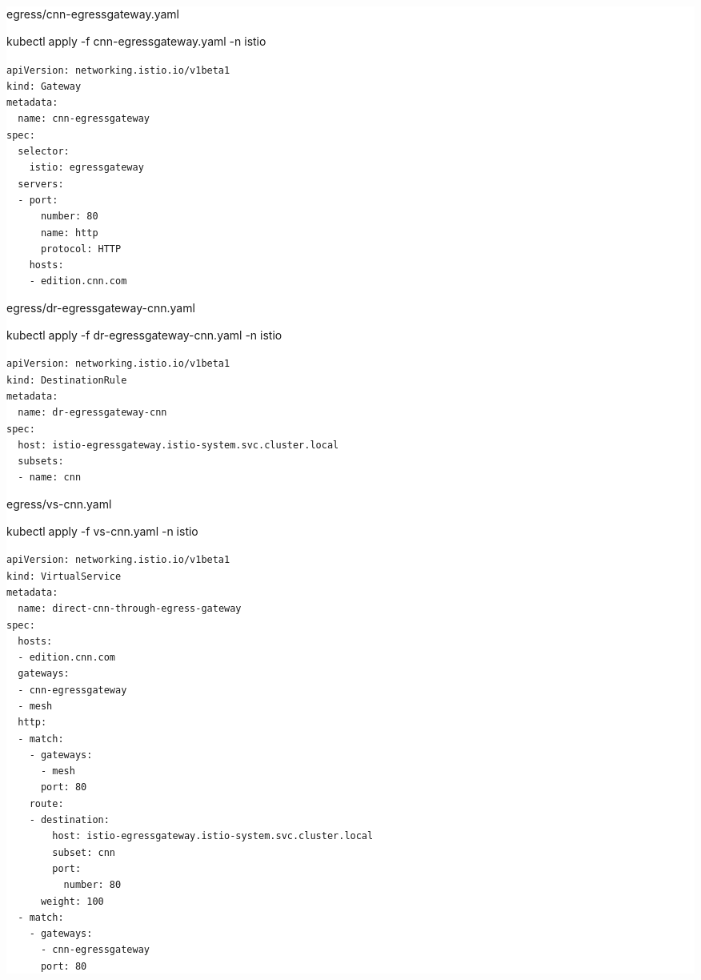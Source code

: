 egress/cnn-egressgateway.yaml

kubectl apply -f cnn-egressgateway.yaml -n istio

```
apiVersion: networking.istio.io/v1beta1
kind: Gateway
metadata:
  name: cnn-egressgateway
spec:
  selector:
    istio: egressgateway
  servers:
  - port:
      number: 80
      name: http
      protocol: HTTP
    hosts:
    - edition.cnn.com
```

egress/dr-egressgateway-cnn.yaml

kubectl apply -f dr-egressgateway-cnn.yaml -n istio

```
apiVersion: networking.istio.io/v1beta1
kind: DestinationRule
metadata:
  name: dr-egressgateway-cnn
spec:
  host: istio-egressgateway.istio-system.svc.cluster.local
  subsets:
  - name: cnn
```



egress/vs-cnn.yaml

kubectl apply -f vs-cnn.yaml -n istio

```
apiVersion: networking.istio.io/v1beta1
kind: VirtualService
metadata:
  name: direct-cnn-through-egress-gateway
spec:
  hosts:
  - edition.cnn.com
  gateways:
  - cnn-egressgateway
  - mesh
  http:
  - match:
    - gateways:
      - mesh
      port: 80
    route:
    - destination:
        host: istio-egressgateway.istio-system.svc.cluster.local
        subset: cnn
        port:
          number: 80
      weight: 100
  - match:
    - gateways:
      - cnn-egressgateway
      port: 80
```